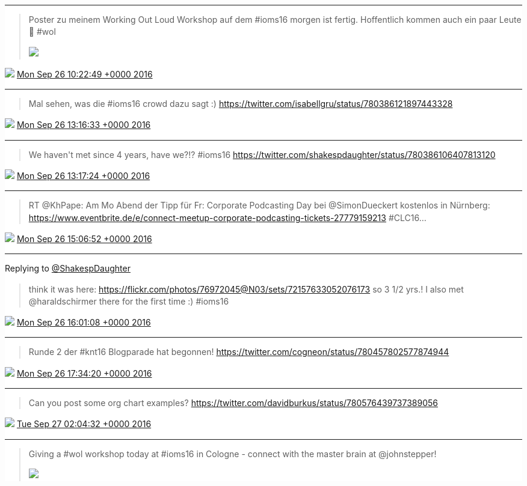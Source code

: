 ----

> Poster zu meinem Working Out Loud Workshop auf dem #ioms16 morgen ist fertig. Hoffentlich kommen auch ein paar Leute 🤔 #wol 
> 
> ![](https://t.co/5jELFVESGF)

<img src="media/tweet.ico" width="12" /> [Mon Sep 26 10:22:49 +0000 2016](https://twitter.com/SimonDueckert/status/780351916719177728)

----

> Mal sehen, was die #ioms16 crowd dazu sagt :) https://twitter.com/isabellgru/status/780386121897443328

<img src="media/tweet.ico" width="12" /> [Mon Sep 26 13:16:33 +0000 2016](https://twitter.com/SimonDueckert/status/780395635954610176)

----

> We haven't met since 4 years, have we?!? #ioms16 https://twitter.com/shakespdaughter/status/780386106407813120

<img src="media/tweet.ico" width="12" /> [Mon Sep 26 13:17:24 +0000 2016](https://twitter.com/SimonDueckert/status/780395852686827520)

----

> RT @KhPape: Am Mo Abend der Tipp für Fr: Corporate Podcasting Day bei @SimonDueckert kostenlos in Nürnberg: https://www.eventbrite.de/e/connect-meetup-corporate-podcasting-tickets-27779159213 #CLC16…

<img src="media/tweet.ico" width="12" /> [Mon Sep 26 15:06:52 +0000 2016](https://twitter.com/SimonDueckert/status/780423400732954624)

----

Replying to [@ShakespDaughter](https://twitter.com/ShakespDaughter/status/780436105363591168)

> think it was here: https://flickr.com/photos/76972045@N03/sets/72157633052076173 so 3 1/2 yrs.! I also met @haraldschirmer there for the first time :) #ioms16

<img src="media/tweet.ico" width="12" /> [Mon Sep 26 16:01:08 +0000 2016](https://twitter.com/SimonDueckert/status/780437056220700672)

----

> Runde 2 der #knt16 Blogparade hat begonnen! https://twitter.com/cogneon/status/780457802577874944

<img src="media/tweet.ico" width="12" /> [Mon Sep 26 17:34:20 +0000 2016](https://twitter.com/SimonDueckert/status/780460508507930629)

----

> Can you post some org chart examples? https://twitter.com/davidburkus/status/780576439737389056

<img src="media/tweet.ico" width="12" /> [Tue Sep 27 02:04:32 +0000 2016](https://twitter.com/SimonDueckert/status/780588905401835520)

----

> Giving a #wol workshop today at #ioms16 in Cologne - connect with the master brain at @johnstepper! 
> 
> ![](https://t.co/reRIUwnGvV)
